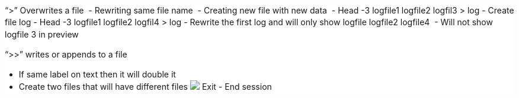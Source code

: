“>” Overwrites a file 
	- Rewriting same file name 
	- Creating new file with new data 
		- Head -3 logfile1 logfile2 logfil3 > log
			- Create file log
		- Head -3 logfile1 logfile2 logfil4 > log
			- Rewrite the first log and will only show logfile logfile2 logfile4 
				- Will not show logfile 3 in preview 

“>>” writes or appends to a file 
- If same label on text then it will double it 
- Create two files that will have different files ![](https://lh5.googleusercontent.com/8az-BJbRlRNmYSYG55twH3anW0PPCJC_UO_C7Emgs_oxnIomLUslGrgSvdWNtXjFGubq_GPPek8Aox-bBb2uo4YI9q6zx3VCQwqmK5X9hU3D1jIieVyz16TQ3Wr5Ec2yb5g_LQEV3tv0BpxXkrtxeU8)
Exit - End session